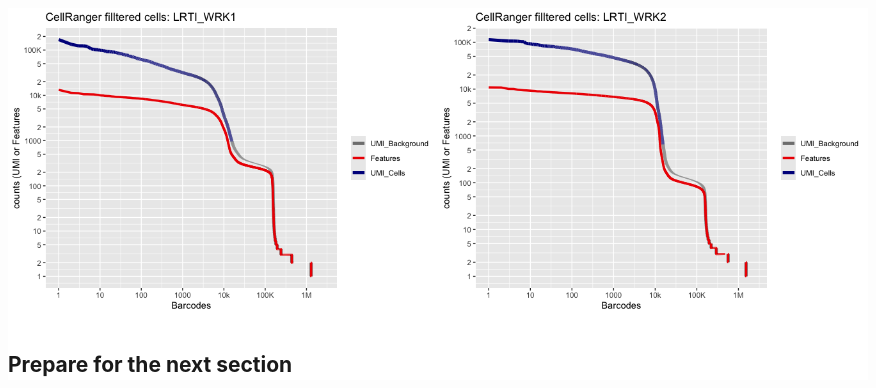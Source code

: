 <img src="01-create_object_files/figure-html/fig_barcode_umi-1.png" width="50%" /><img src="01-create_object_files/figure-html/fig_barcode_umi-2.png" width="50%" />

## Prepare for the next section
